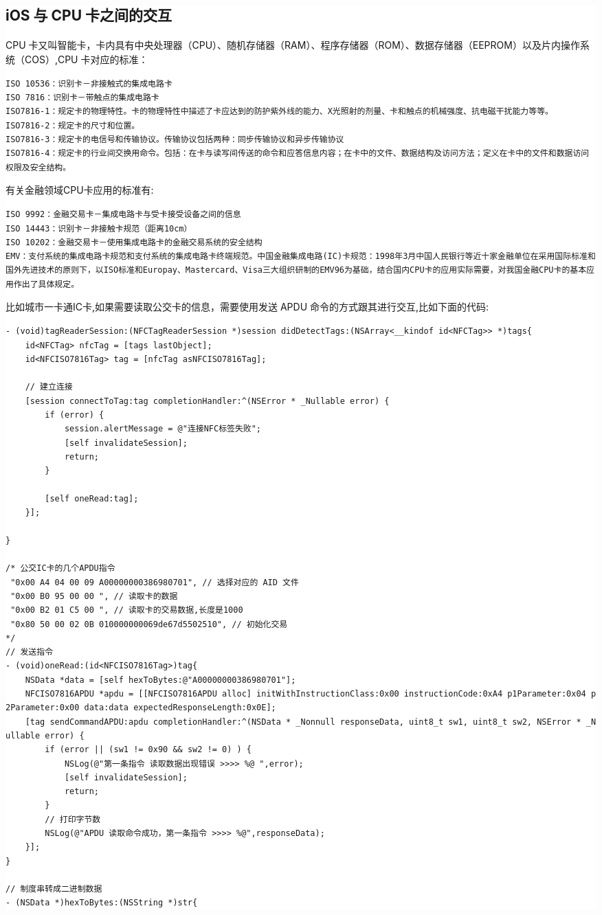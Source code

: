 ## iOS 与 CPU 卡之间的交互
CPU 卡又叫智能卡，卡内具有中央处理器（CPU）、随机存储器（RAM）、程序存储器（ROM）、数据存储器（EEPROM）以及片内操作系统（COS）,CPU 卡对应的标准：
```
ISO 10536：识别卡－非接触式的集成电路卡
ISO 7816：识别卡－带触点的集成电路卡
ISO7816-1：规定卡的物理特性。卡的物理特性中描述了卡应达到的防护紫外线的能力、X光照射的剂量、卡和触点的机械强度、抗电磁干扰能力等等。
ISO7816-2：规定卡的尺寸和位置。
ISO7816-3：规定卡的电信号和传输协议。传输协议包括两种：同步传输协议和异步传输协议
ISO7816-4：规定卡的行业间交换用命令。包括：在卡与读写间传送的命令和应答信息内容；在卡中的文件、数据结构及访问方法；定义在卡中的文件和数据访问权限及安全结构。
```
有关金融领域CPU卡应用的标准有:
```
ISO 9992：金融交易卡－集成电路卡与受卡接受设备之间的信息
ISO 14443：识别卡－非接触卡规范（距离10cm）
ISO 10202：金融交易卡－使用集成电路卡的金融交易系统的安全结构
EMV：支付系统的集成电路卡规范和支付系统的集成电路卡终端规范。中国金融集成电路(IC)卡规范：1998年3月中国人民银行等近十家金融单位在采用国际标准和国外先进技术的原则下，以ISO标准和Europay、Mastercard、Visa三大组织研制的EMV96为基础，结合国内CPU卡的应用实际需要，对我国金融CPU卡的基本应用作出了具体规定。
```

比如城市一卡通IC卡,如果需要读取公交卡的信息，需要使用发送 APDU 命令的方式跟其进行交互,比如下面的代码:
```objc
- (void)tagReaderSession:(NFCTagReaderSession *)session didDetectTags:(NSArray<__kindof id<NFCTag>> *)tags{
    id<NFCTag> nfcTag = [tags lastObject];
    id<NFCISO7816Tag> tag = [nfcTag asNFCISO7816Tag];

    // 建立连接
    [session connectToTag:tag completionHandler:^(NSError * _Nullable error) {
        if (error) {
            session.alertMessage = @"连接NFC标签失败";
            [self invalidateSession];
            return;
        }
        
        [self oneRead:tag];
    }];

}

/* 公交IC卡的几个APDU指令
 "0x00 A4 04 00 09 A00000000386980701", // 选择对应的 AID 文件
 "0x00 B0 95 00 00 ", // 读取卡的数据
 "0x00 B2 01 C5 00 ", // 读取卡的交易数据,长度是1000
 "0x80 50 00 02 0B 010000000069de67d5502510", // 初始化交易
*/
// 发送指令
- (void)oneRead:(id<NFCISO7816Tag>)tag{
    NSData *data = [self hexToBytes:@"A00000000386980701"];
    NFCISO7816APDU *apdu = [[NFCISO7816APDU alloc] initWithInstructionClass:0x00 instructionCode:0xA4 p1Parameter:0x04 p2Parameter:0x00 data:data expectedResponseLength:0x0E];
    [tag sendCommandAPDU:apdu completionHandler:^(NSData * _Nonnull responseData, uint8_t sw1, uint8_t sw2, NSError * _Nullable error) {
        if (error || (sw1 != 0x90 && sw2 != 0) ) {
            NSLog(@"第一条指令 读取数据出现错误 >>>> %@ ",error);
            [self invalidateSession];
            return;
        }
        // 打印字节数
        NSLog(@"APDU 读取命令成功，第一条指令 >>>> %@",responseData);
    }];
}

// 制度串转成二进制数据
- (NSData *)hexToBytes:(NSString *)str{
```